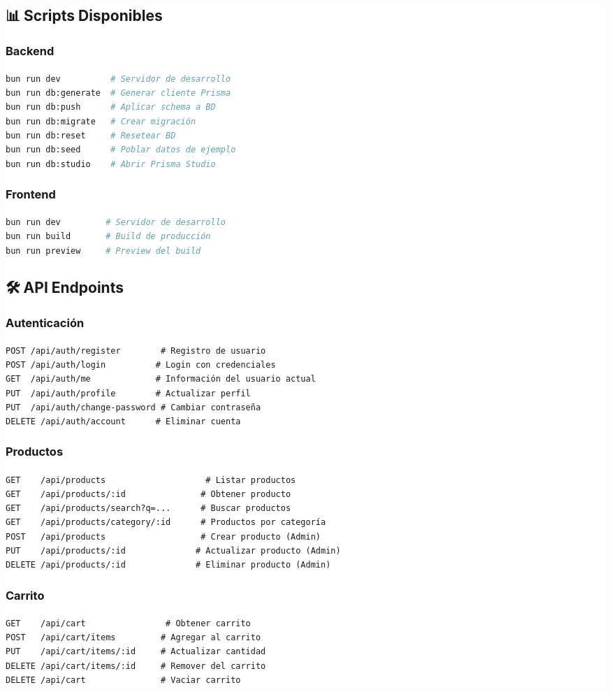 ## 📊 Scripts Disponibles

### Backend
```bash
bun run dev          # Servidor de desarrollo
bun run db:generate  # Generar cliente Prisma
bun run db:push      # Aplicar schema a BD
bun run db:migrate   # Crear migración
bun run db:reset     # Resetear BD
bun run db:seed      # Poblar datos de ejemplo
bun run db:studio    # Abrir Prisma Studio
```

### Frontend
```bash
bun run dev         # Servidor de desarrollo
bun run build       # Build de producción
bun run preview     # Preview del build
```

## 🛠️ API Endpoints

### Autenticación
```http
POST /api/auth/register        # Registro de usuario
POST /api/auth/login          # Login con credenciales
GET  /api/auth/me             # Información del usuario actual
PUT  /api/auth/profile        # Actualizar perfil
PUT  /api/auth/change-password # Cambiar contraseña
DELETE /api/auth/account      # Eliminar cuenta
```

### Productos
```http
GET    /api/products                    # Listar productos
GET    /api/products/:id               # Obtener producto
GET    /api/products/search?q=...      # Buscar productos
GET    /api/products/category/:id      # Productos por categoría
POST   /api/products                   # Crear producto (Admin)
PUT    /api/products/:id              # Actualizar producto (Admin)
DELETE /api/products/:id              # Eliminar producto (Admin)
```

### Carrito
```http
GET    /api/cart                # Obtener carrito
POST   /api/cart/items         # Agregar al carrito
PUT    /api/cart/items/:id     # Actualizar cantidad
DELETE /api/cart/items/:id     # Remover del carrito
DELETE /api/cart               # Vaciar carrito
```
